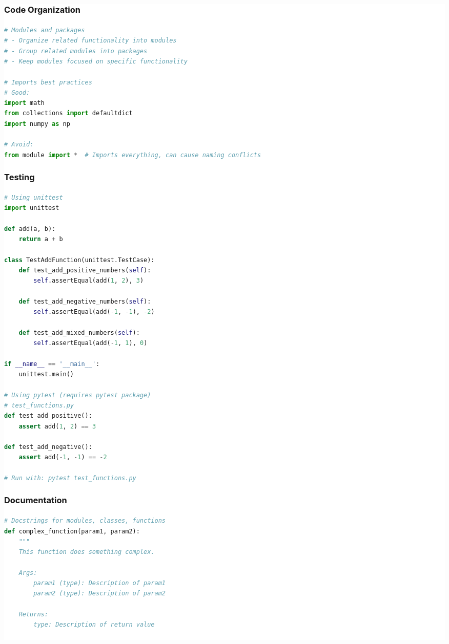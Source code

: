 ### Code Organization
```python
# Modules and packages
# - Organize related functionality into modules
# - Group related modules into packages
# - Keep modules focused on specific functionality

# Imports best practices
# Good:
import math
from collections import defaultdict
import numpy as np

# Avoid:
from module import *  # Imports everything, can cause naming conflicts
```

### Testing
```python
# Using unittest
import unittest

def add(a, b):
    return a + b

class TestAddFunction(unittest.TestCase):
    def test_add_positive_numbers(self):
        self.assertEqual(add(1, 2), 3)
        
    def test_add_negative_numbers(self):
        self.assertEqual(add(-1, -1), -2)
        
    def test_add_mixed_numbers(self):
        self.assertEqual(add(-1, 1), 0)
        
if __name__ == '__main__':
    unittest.main()

# Using pytest (requires pytest package)
# test_functions.py
def test_add_positive():
    assert add(1, 2) == 3
    
def test_add_negative():
    assert add(-1, -1) == -2

# Run with: pytest test_functions.py
```

### Documentation
```python
# Docstrings for modules, classes, functions
def complex_function(param1, param2):
    """
    This function does something complex.
    
    Args:
        param1 (type): Description of param1
        param2 (type): Description of param2
        
    Returns:
        type: Description of return value
        
```